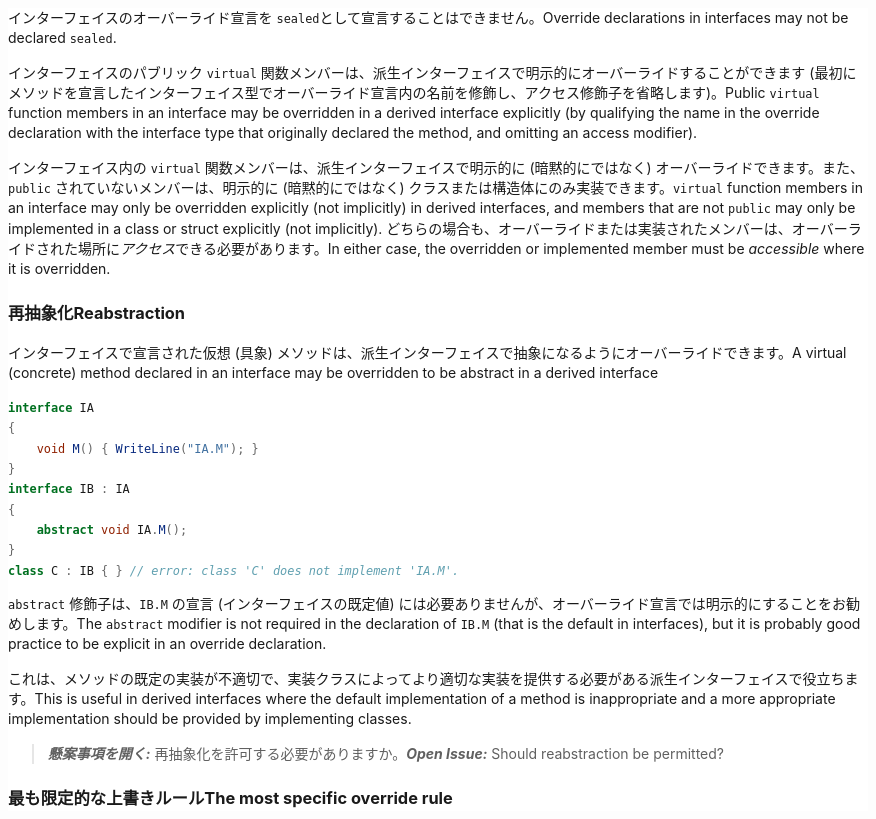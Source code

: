 <span data-ttu-id="0031c-169">インターフェイスのオーバーライド宣言を `sealed`として宣言することはできません。</span><span class="sxs-lookup"><span data-stu-id="0031c-169">Override declarations in interfaces may not be declared `sealed`.</span></span>

<span data-ttu-id="0031c-170">インターフェイスのパブリック `virtual` 関数メンバーは、派生インターフェイスで明示的にオーバーライドすることができます (最初にメソッドを宣言したインターフェイス型でオーバーライド宣言内の名前を修飾し、アクセス修飾子を省略します)。</span><span class="sxs-lookup"><span data-stu-id="0031c-170">Public `virtual` function members in an interface may be overridden in a derived interface explicitly (by qualifying the name in the override declaration with the interface type that originally declared the method, and omitting an access modifier).</span></span>

<span data-ttu-id="0031c-171">インターフェイス内の `virtual` 関数メンバーは、派生インターフェイスで明示的に (暗黙的にではなく) オーバーライドできます。また、`public` されていないメンバーは、明示的に (暗黙的にではなく) クラスまたは構造体にのみ実装できます。</span><span class="sxs-lookup"><span data-stu-id="0031c-171">`virtual` function members in an interface may only be overridden explicitly (not implicitly) in derived interfaces, and members that are not `public` may only be implemented in a class or struct explicitly (not implicitly).</span></span> <span data-ttu-id="0031c-172">どちらの場合も、オーバーライドまたは実装されたメンバーは、オーバーライドされた場所に*アクセス*できる必要があります。</span><span class="sxs-lookup"><span data-stu-id="0031c-172">In either case, the overridden or implemented member must be *accessible* where it is overridden.</span></span>

### <a name="reabstraction"></a><span data-ttu-id="0031c-173">再抽象化</span><span class="sxs-lookup"><span data-stu-id="0031c-173">Reabstraction</span></span>

<span data-ttu-id="0031c-174">インターフェイスで宣言された仮想 (具象) メソッドは、派生インターフェイスで抽象になるようにオーバーライドできます。</span><span class="sxs-lookup"><span data-stu-id="0031c-174">A virtual (concrete) method declared in an interface may be overridden to be abstract in a derived interface</span></span>

```csharp
interface IA
{
    void M() { WriteLine("IA.M"); }
}
interface IB : IA
{
    abstract void IA.M();
}
class C : IB { } // error: class 'C' does not implement 'IA.M'.
```

<span data-ttu-id="0031c-175">`abstract` 修飾子は、`IB.M` の宣言 (インターフェイスの既定値) には必要ありませんが、オーバーライド宣言では明示的にすることをお勧めします。</span><span class="sxs-lookup"><span data-stu-id="0031c-175">The `abstract` modifier is not required in the declaration of `IB.M` (that is the default in interfaces), but it is probably good practice to be explicit in an override declaration.</span></span>

<span data-ttu-id="0031c-176">これは、メソッドの既定の実装が不適切で、実装クラスによってより適切な実装を提供する必要がある派生インターフェイスで役立ちます。</span><span class="sxs-lookup"><span data-stu-id="0031c-176">This is useful in derived interfaces where the default implementation of a method is inappropriate and a more appropriate implementation should be provided by implementing classes.</span></span>

> <span data-ttu-id="0031c-177">***懸案事項を開く:*** 再抽象化を許可する必要がありますか。</span><span class="sxs-lookup"><span data-stu-id="0031c-177">***Open Issue:*** Should reabstraction be permitted?</span></span>

### <a name="the-most-specific-override-rule"></a><span data-ttu-id="0031c-178">最も限定的な上書きルール</span><span class="sxs-lookup"><span data-stu-id="0031c-178">The most specific override rule</span></span>
